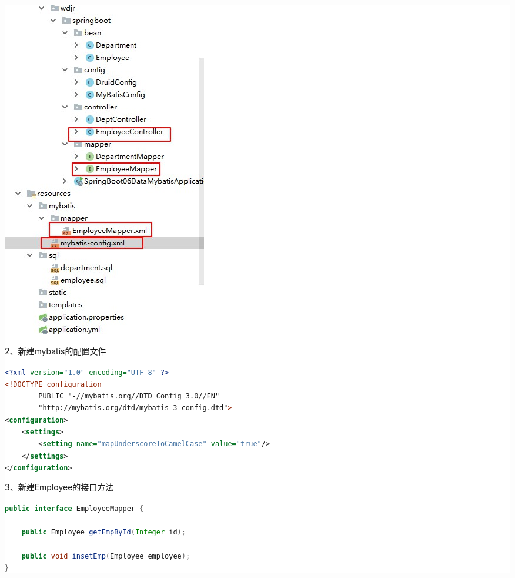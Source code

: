 ![post-50](../images/blog/20190119/20190119-post-50.jpg)

2、新建mybatis的配置文件

```xml
<?xml version="1.0" encoding="UTF-8" ?>
<!DOCTYPE configuration
        PUBLIC "-//mybatis.org//DTD Config 3.0//EN"
        "http://mybatis.org/dtd/mybatis-3-config.dtd">
<configuration>
    <settings>
        <setting name="mapUnderscoreToCamelCase" value="true"/>
    </settings>
</configuration>

```

3、新建Employee的接口方法

```java
public interface EmployeeMapper {

    public Employee getEmpById(Integer id);

    public void insetEmp(Employee employee);
}

```
